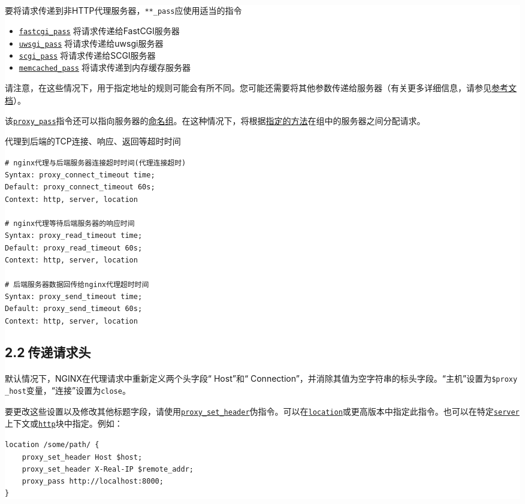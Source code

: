 

要将请求传递到非HTTP代理服务器，`**_pass`应使用适当的指令

- [`fastcgi_pass`](https://nginx.org/en/docs/http/ngx_http_fastcgi_module.html?&_ga=2.209710866.1088184775.1592298585-787841938.1592298585#fastcgi_pass) 将请求传递给FastCGI服务器
- [`uwsgi_pass`](https://nginx.org/en/docs/http/ngx_http_uwsgi_module.html#uwsgi_pass) 将请求传递给uwsgi服务器
- [`scgi_pass`](https://nginx.org/en/docs/http/ngx_http_scgi_module.html#scgi_pass) 将请求传递给SCGI服务器
- [`memcached_pass`](https://nginx.org/en/docs/http/ngx_http_memcached_module.html#memcached_pass) 将请求传递到内存缓存服务器

请注意，在这些情况下，用于指定地址的规则可能会有所不同。您可能还需要将其他参数传递给服务器（有关更多详细信息，请参见[参考文档](https://nginx.org/en/docs/)）。

该[`proxy_pass`](https://nginx.org/en/docs/http/ngx_http_proxy_module.html#proxy_pass)指令还可以指向服务器的[命名组](https://nginx.org/en/docs/http/load_balancing.html#algorithms)。在这种情况下，将根据[指定的方法](https://www.nginx.com/resources/admin-guide/load-balancer/)在组中的服务器之间分配请求。



代理到后端的TCP连接、响应、返回等超时时间

```nginx
# nginx代理与后端服务器连接超时时间(代理连接超时)
Syntax: proxy_connect_timeout time;
Default: proxy_connect_timeout 60s;
Context: http, server, location

# nginx代理等待后端服务器的响应时间
Syntax: proxy_read_timeout time;
Default: proxy_read_timeout 60s;
Context: http, server, location

# 后端服务器数据回传给nginx代理超时时间
Syntax: proxy_send_timeout time;
Default: proxy_send_timeout 60s;
Context: http, server, location
```



## 2.2 传递请求头

默认情况下，NGINX在代理请求中重新定义两个头字段“ Host”和“ Connection”，并消除其值为空字符串的标头字段。“主机”设置为`$proxy_host`变量，“连接”设置为`close`。

要更改这些设置以及修改其他标题字段，请使用[`proxy_set_header`](https://nginx.org/en/docs/http/ngx_http_proxy_module.html#proxy_set_header)伪指令。可以在[`location`](https://nginx.org/en/docs/http/ngx_http_core_module.html#location)或更高版本中指定此指令。也可以在特定[`server`](https://nginx.org/en/docs/http/ngx_http_core_module.html#server)上下文或[`http`](https://nginx.org/en/docs/http/ngx_http_core_module.html#http)块中指定。例如：

```nginx
location /some/path/ {
    proxy_set_header Host $host;
    proxy_set_header X-Real-IP $remote_addr;
    proxy_pass http://localhost:8000;
}
```
